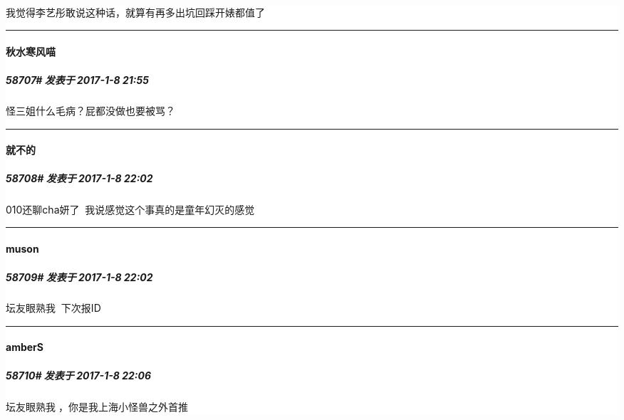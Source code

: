 


我觉得李艺彤敢说这种话，就算有再多出坑回踩开婊都值了







*****

####  秋水寒风喵  
##### 58707#       发表于 2017-1-8 21:55




怪三姐什么毛病？屁都没做也要被骂？







*****

####  就不的  
##### 58708#       发表于 2017-1-8 22:02




010还聊cha妍了  我说感觉这个事真的是童年幻灭的感觉







*****

####  muson  
##### 58709#       发表于 2017-1-8 22:02




坛友眼熟我  下次报ID







*****

####  amberS  
##### 58710#       发表于 2017-1-8 22:06




坛友眼熟我 ，你是我上海小怪兽之外首推



